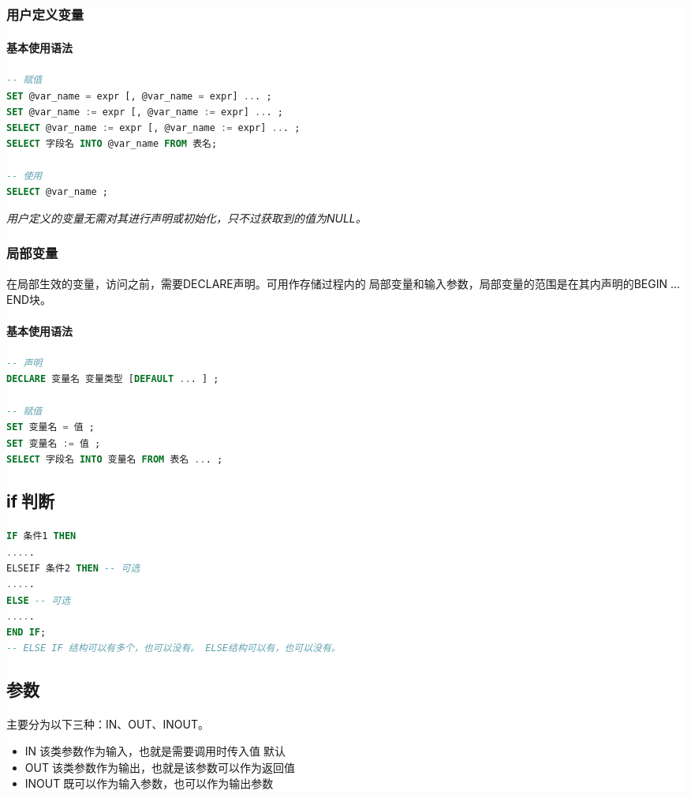 ### 用户定义变量

#### 基本使用语法

~~~sql
-- 赋值
SET @var_name = expr [, @var_name = expr] ... ;
SET @var_name := expr [, @var_name := expr] ... ;
SELECT @var_name := expr [, @var_name := expr] ... ;
SELECT 字段名 INTO @var_name FROM 表名;

-- 使用
SELECT @var_name ;
~~~

*用户定义的变量无需对其进行声明或初始化，只不过获取到的值为NULL。*

### 局部变量

在局部生效的变量，访问之前，需要DECLARE声明。可用作存储过程内的 局部变量和输入参数，局部变量的范围是在其内声明的BEGIN ... END块。

#### 基本使用语法

~~~sql
-- 声明
DECLARE 变量名 变量类型 [DEFAULT ... ] ;

-- 赋值
SET 变量名 = 值 ;
SET 变量名 := 值 ;
SELECT 字段名 INTO 变量名 FROM 表名 ... ;
~~~

## if 判断

~~~sql
IF 条件1 THEN
.....
ELSEIF 条件2 THEN -- 可选
.....
ELSE -- 可选
.....
END IF;
-- ELSE IF 结构可以有多个，也可以没有。 ELSE结构可以有，也可以没有。
~~~

## 参数

主要分为以下三种：IN、OUT、INOUT。 

- IN 该类参数作为输入，也就是需要调用时传入值 默认
- OUT 该类参数作为输出，也就是该参数可以作为返回值
- INOUT 既可以作为输入参数，也可以作为输出参数
